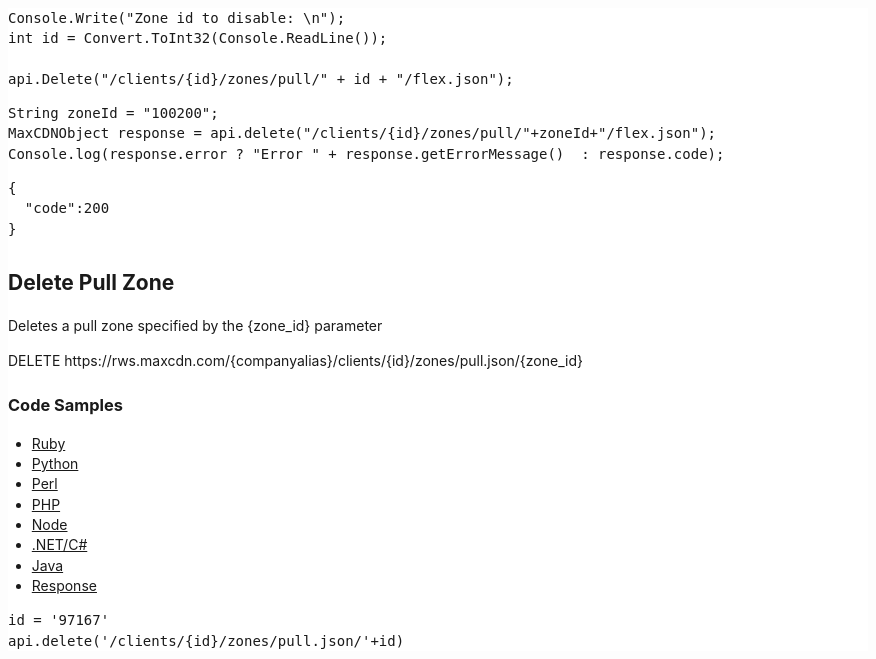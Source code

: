 <pre>
Console.Write("Zone id to disable: \n");
int id = Convert.ToInt32(Console.ReadLine());

api.Delete("/clients/{id}/zones/pull/" + id + "/flex.json");
</pre>
  </div>
    <div class="tab-pane" id="java17-2">
  <pre>
String zoneId = "100200";
MaxCDNObject response = api.delete("/clients/{id}/zones/pull/"+zoneId+"/flex.json");
Console.log(response.error ? "Error " + response.getErrorMessage()  : response.code);</pre>
    </div>
  <div class="tab-pane" id="response17-2">
    <pre>
{
  "code":200
}</pre>
  </div>
</div>

## Delete Pull Zone

Deletes a pull zone specified by the {zone_id} parameter

<div class="heading">
<div class="url DELETE"><span class="http_method">DELETE</span>
<span class="path">https://rws.maxcdn.com/{companyalias}/clients/{id}/zones/pull.json/{zone_id}</span></div>
</div>


### Code Samples

<ul class="nav nav-tabs" id="myTab18">
  <li class="active"><a href="#ruby18" data-toggle='tab'>Ruby</a></li>
  <li><a href="#python18" data-toggle='tab'>Python</a></li>
  <li><a href="#perl18" data-toggle='tab'>Perl</a></li>
  <li><a href="#php18" data-toggle='tab'>PHP</a></li>
  <li><a href="#node18" data-toggle='tab'>Node</a></li>
  <li><a href="#csharp18" data-toggle='tab'>.NET/C#</a></li>
  <li><a href="#java18" data-toggle='tab'>Java</a></li>
  <li><a href="#response18" data-toggle='tab'>Response</a></li>
</ul>

<div class="tab-content">
  <div class="tab-pane active" id="ruby18">
    
<pre>
id = '97167'
api.delete('/clients/{id}/zones/pull.json/'+id)</pre>
  </div>
  <div class="tab-pane" id="python18">
    